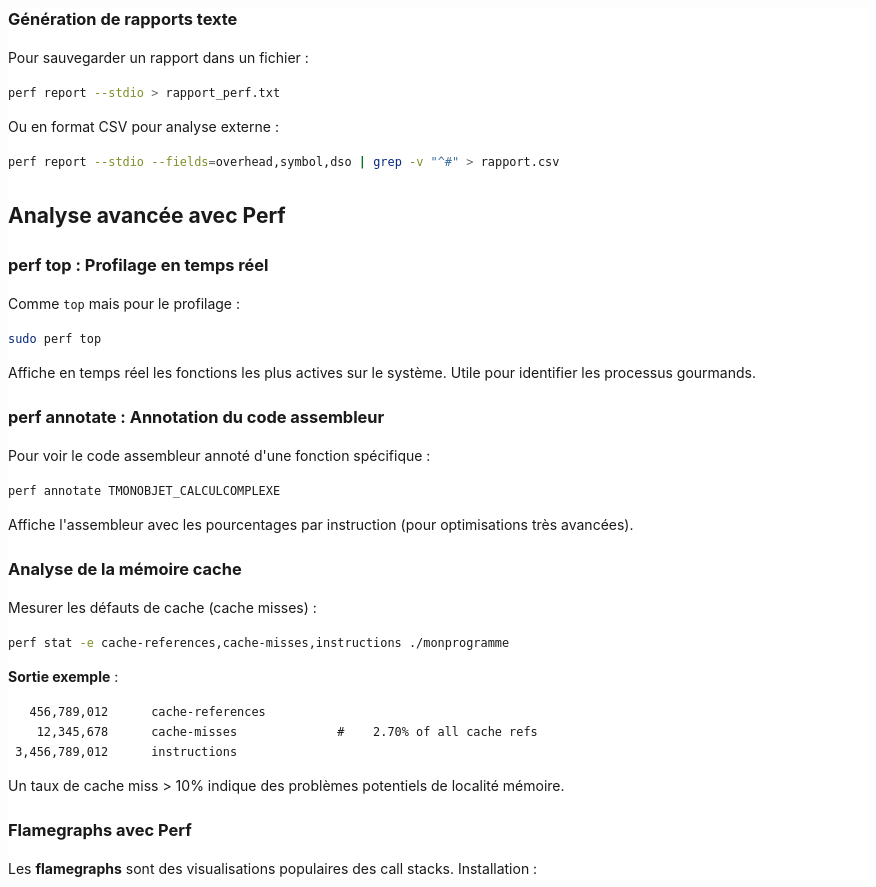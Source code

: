 ### Génération de rapports texte

Pour sauvegarder un rapport dans un fichier :

```bash
perf report --stdio > rapport_perf.txt
```

Ou en format CSV pour analyse externe :

```bash
perf report --stdio --fields=overhead,symbol,dso | grep -v "^#" > rapport.csv
```

## Analyse avancée avec Perf

### perf top : Profilage en temps réel

Comme `top` mais pour le profilage :

```bash
sudo perf top
```

Affiche en temps réel les fonctions les plus actives sur le système. Utile pour identifier les processus gourmands.

### perf annotate : Annotation du code assembleur

Pour voir le code assembleur annoté d'une fonction spécifique :

```bash
perf annotate TMONOBJET_CALCULCOMPLEXE
```

Affiche l'assembleur avec les pourcentages par instruction (pour optimisations très avancées).

### Analyse de la mémoire cache

Mesurer les défauts de cache (cache misses) :

```bash
perf stat -e cache-references,cache-misses,instructions ./monprogramme
```

**Sortie exemple** :
```
   456,789,012      cache-references
    12,345,678      cache-misses              #    2.70% of all cache refs
 3,456,789,012      instructions
```

Un taux de cache miss > 10% indique des problèmes potentiels de localité mémoire.

### Flamegraphs avec Perf

Les **flamegraphs** sont des visualisations populaires des call stacks. Installation :
